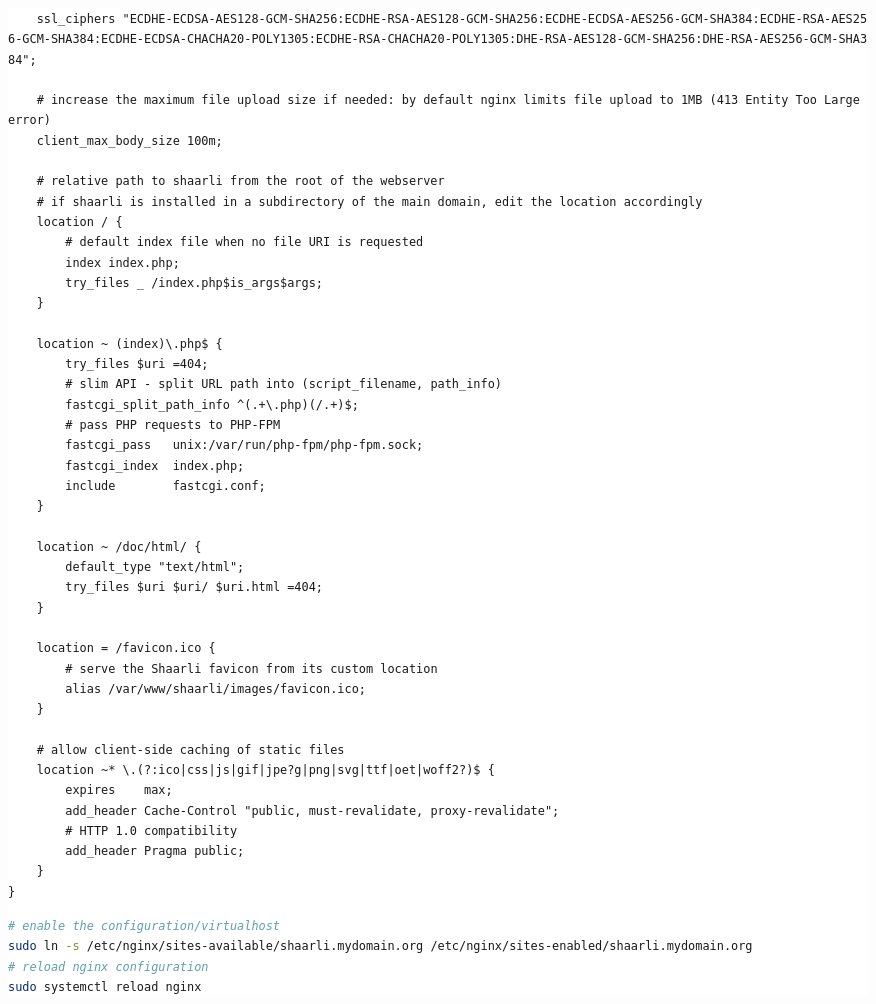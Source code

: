 ```nginx
    ssl_ciphers "ECDHE-ECDSA-AES128-GCM-SHA256:ECDHE-RSA-AES128-GCM-SHA256:ECDHE-ECDSA-AES256-GCM-SHA384:ECDHE-RSA-AES256-GCM-SHA384:ECDHE-ECDSA-CHACHA20-POLY1305:ECDHE-RSA-CHACHA20-POLY1305:DHE-RSA-AES128-GCM-SHA256:DHE-RSA-AES256-GCM-SHA384";

    # increase the maximum file upload size if needed: by default nginx limits file upload to 1MB (413 Entity Too Large error)
    client_max_body_size 100m;

    # relative path to shaarli from the root of the webserver
    # if shaarli is installed in a subdirectory of the main domain, edit the location accordingly
    location / {
        # default index file when no file URI is requested
        index index.php;
        try_files _ /index.php$is_args$args;
    }

    location ~ (index)\.php$ {
        try_files $uri =404;
        # slim API - split URL path into (script_filename, path_info)
        fastcgi_split_path_info ^(.+\.php)(/.+)$;
        # pass PHP requests to PHP-FPM
        fastcgi_pass   unix:/var/run/php-fpm/php-fpm.sock;
        fastcgi_index  index.php;
        include        fastcgi.conf;
    }

    location ~ /doc/html/ {
        default_type "text/html";
        try_files $uri $uri/ $uri.html =404;
    }

    location = /favicon.ico {
        # serve the Shaarli favicon from its custom location
        alias /var/www/shaarli/images/favicon.ico;
    }

    # allow client-side caching of static files
    location ~* \.(?:ico|css|js|gif|jpe?g|png|svg|ttf|oet|woff2?)$ {
        expires    max;
        add_header Cache-Control "public, must-revalidate, proxy-revalidate";
        # HTTP 1.0 compatibility
        add_header Pragma public;
    }
}
```

```bash
# enable the configuration/virtualhost
sudo ln -s /etc/nginx/sites-available/shaarli.mydomain.org /etc/nginx/sites-enabled/shaarli.mydomain.org
# reload nginx configuration
sudo systemctl reload nginx
```
